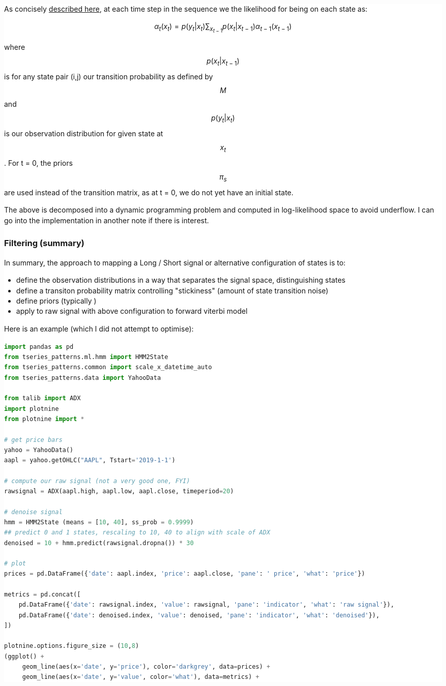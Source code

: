 As concisely [described here](https://en.wikipedia.org/wiki/Forward_algorithm), at each time step in the sequence we
the likelihood for being on each state as:

$$
\alpha_t(x_t) = p(y_t \vert x_t) \sum_{x_{t-1}} p(x_t | x_{t-1}) \alpha_{t-1}(x_{t-1})
$$

where $$ p(x_t \vert x_{t-1}) $$ is for any state pair (i,j) our transition probability as defined by $$ M $$ and 
$$ p(y_t \vert x_t) $$ is our observation distribution for given state at $$ x_t $$.  For t = 0, the priors $$ \pi_s $$ are used
instead of the transition matrix, as at t = 0, we do not yet have an initial state.  

The above is decomposed into a dynamic programming problem and computed in log-likelihood space to avoid underflow.  I can 
go into the implementation in another note if there is interest.

### Filtering (summary)
In summary, the approach to mapping a Long / Short signal or alternative configuration of states is to:

- define the observation distributions in a way that separates the signal space, distinguishing states
- define a transiton probability matrix controlling "stickiness" (amount of state transition noise)
- define priors (typically )
- apply to raw signal with above configuration to forward viterbi model

Here is an example (which I did not attempt to optimise):

```python
import pandas as pd
from tseries_patterns.ml.hmm import HMM2State
from tseries_patterns.common import scale_x_datetime_auto
from tseries_patterns.data import YahooData

from talib import ADX
import plotnine
from plotnine import *

# get price bars
yahoo = YahooData()
aapl = yahoo.getOHLC("AAPL", Tstart='2019-1-1')

# compute our raw signal (not a very good one, FYI)
rawsignal = ADX(aapl.high, aapl.low, aapl.close, timeperiod=20)

# denoise signal
hmm = HMM2State (means = [10, 40], ss_prob = 0.9999)
## predict 0 and 1 states, rescaling to 10, 40 to align with scale of ADX
denoised = 10 + hmm.predict(rawsignal.dropna()) * 30

# plot
prices = pd.DataFrame({'date': aapl.index, 'price': aapl.close, 'pane': ' price', 'what': 'price'})

metrics = pd.concat([
    pd.DataFrame({'date': rawsignal.index, 'value': rawsignal, 'pane': 'indicator', 'what': 'raw signal'}),
    pd.DataFrame({'date': denoised.index, 'value': denoised, 'pane': 'indicator', 'what': 'denoised'}),
])

plotnine.options.figure_size = (10,8)
(ggplot() + 
     geom_line(aes(x='date', y='price'), color='darkgrey', data=prices) +
     geom_line(aes(x='date', y='value', color='what'), data=metrics) +
```